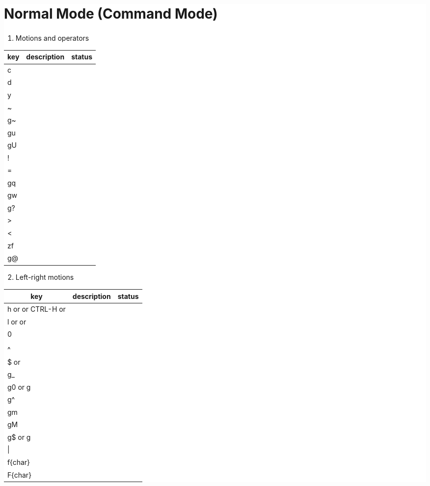 # Normal Mode (Command Mode)

1. Motions and operators

| key | description | status |
|-----|-------------|--------|
| c ||
| d ||
| y ||
| ~ ||
| g~ ||
| gu ||
| gU ||
| ! ||
| = ||
| gq ||
| gw ||
| g? ||
| > ||
| < ||
| zf ||
| g@ ||

2. Left-right motions

| key | description | status |
|-----|-------------|--------|
| h or <Left> or CTRL-H or <BS> ||
| l or <Right> or <Space> ||
| 0 ||
| <Home> ||
| ^ ||
| $ or <End> ||
| g_ ||
| g0 or g<Home> ||
| g^ ||
| gm ||
| gM ||
| g$ or g<End> ||
| \| ||
| f{char} ||
| F{char} ||